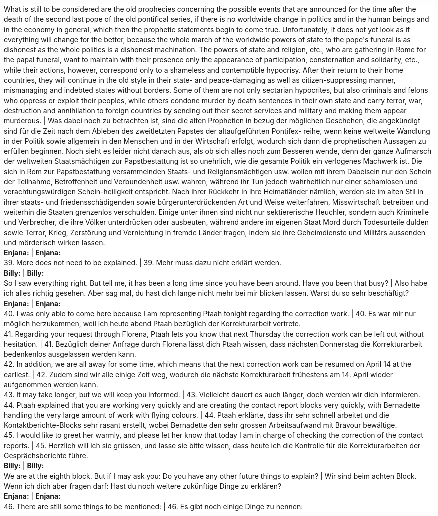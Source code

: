 What is still to be considered are the old prophecies concerning the possible events that are announced for the time after the death of the second last pope of the old pontifical series, if there is no worldwide change in politics and in the human beings and in the economy in general, which then the prophetic statements begin to come true. Unfortunately, it does not yet look as if everything will change for the better, because the whole march of the worldwide powers of state to the pope's funeral is as dishonest as the whole politics is a dishonest machination. The powers of state and religion, etc., who are gathering in Rome for the papal funeral, want to maintain with their presence only the appearance of participation, consternation and solidarity, etc., while their actions, however, correspond only to a shameless and contemptible hypocrisy. After their return to their home countries, they will continue in the old style in their state- and peace-damaging as well as citizen-suppressing manner, mismanaging and indebted states without borders. Some of them are not only sectarian hypocrites, but also criminals and felons who oppress or exploit their peoples, while others condone murder by death sentences in their own state and carry terror, war, destruction and annihilation to foreign countries by sending out their secret services and military and making them appear murderous.  | Was dabei noch zu betrachten ist, sind die alten Prophetien in bezug der möglichen Geschehen, die angekündigt sind für die Zeit nach dem Ableben des zweitletzten Papstes der altaufgeführten Pontifex- reihe, wenn keine weltweite Wandlung in der Politik sowie allgemein in den Menschen und in der Wirtschaft erfolgt, wodurch sich dann die prophetischen Aussagen zu erfüllen beginnen. Noch sieht es leider nicht danach aus, als ob sich alles noch zum Besseren wende, denn der ganze Aufmarsch der weltweiten Staatsmächtigen zur Papstbestattung ist so unehrlich, wie die gesamte Politik ein verlogenes Machwerk ist. Die sich in Rom zur Papstbestattung versammelnden Staats- und Religionsmächtigen usw. wollen mit ihrem Dabeisein nur den Schein der Teilnahme, Betroffenheit und Verbundenheit usw. wahren, während ihr Tun jedoch wahrheitlich nur einer schamlosen und verachtungswürdigen Schein-heiligkeit entspricht. Nach ihrer Rückkehr in ihre Heimatländer nämlich, werden sie im alten Stil in ihrer staats- und friedensschädigenden sowie bürgerunterdrückenden Art und Weise weiterfahren, Misswirtschaft betreiben und weiterhin die Staaten grenzenlos verschulden. Einige unter ihnen sind nicht nur sektiererische Heuchler, sondern auch Kriminelle und Verbrecher, die ihre Völker unterdrücken oder ausbeuten, während andere im eigenen Staat Mord durch Todesurteile dulden sowie Terror, Krieg, Zerstörung und Vernichtung in fremde Länder tragen, indem sie ihre Geheimdienste und Militärs aussenden und mörderisch wirken lassen.   
**Enjana:** | **Enjana:**  
39. More does not need to be explained.  | 39. Mehr muss dazu nicht erklärt werden.   
**Billy:** | **Billy:**  
So I saw everything right. But tell me, it has been a long time since you have been around. Have you been that busy?  | Also habe ich alles richtig gesehen. Aber sag mal, du hast dich lange nicht mehr bei mir blicken lassen. Warst du so sehr beschäftigt?   
**Enjana:** | **Enjana:**  
40. I was only able to come here because I am representing Ptaah tonight regarding the correction work.  | 40. Es war mir nur möglich herzukommen, weil ich heute abend Ptaah bezüglich der Korrekturarbeit vertrete.   
41. Regarding your request through Florena, Ptaah lets you know that next Thursday the correction work can be left out without hesitation.  | 41. Bezüglich deiner Anfrage durch Florena lässt dich Ptaah wissen, dass nächsten Donnerstag die Korrekturarbeit bedenkenlos ausgelassen werden kann.   
42. In addition, we are all away for some time, which means that the next correction work can be resumed on April 14 at the earliest.  | 42. Zudem sind wir alle einige Zeit weg, wodurch die nächste Korrekturarbeit frühestens am 14. April wieder aufgenommen werden kann.   
43. It may take longer, but we will keep you informed.  | 43. Vielleicht dauert es auch länger, doch werden wir dich informieren.   
44. Ptaah explained that you are working very quickly and are creating the contact report blocks very quickly, with Bernadette handling the very large amount of work with flying colours.  | 44. Ptaah erklärte, dass ihr sehr schnell arbeitet und die Kontaktberichte-Blocks sehr rasant erstellt, wobei Bernadette den sehr grossen Arbeitsaufwand mit Bravour bewältige.   
45. I would like to greet her warmly, and please let her know that today I am in charge of checking the correction of the contact reports.  | 45. Herzlich will ich sie grüssen, und lasse sie bitte wissen, dass heute ich die Kontrolle für die Korrekturarbeiten der Gesprächsberichte führe.   
**Billy:** | **Billy:**  
We are at the eighth block. But if I may ask you: Do you have any other future things to explain?  | Wir sind beim achten Block. Wenn ich dich aber fragen darf: Hast du noch weitere zukünftige Dinge zu erklären?   
**Enjana:** | **Enjana:**  
46. There are still some things to be mentioned:  | 46. Es gibt noch einige Dinge zu nennen:   
